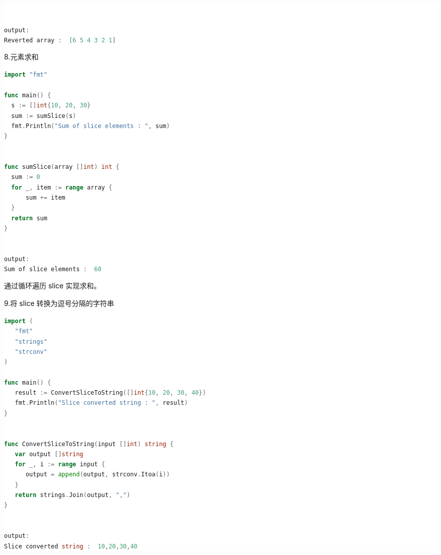 ```go


output:
Reverted array :  [6 5 4 3 2 1]
```

8.元素求和

```go
import "fmt"

func main() {
  s := []int{10, 20, 30}
  sum := sumSlice(s)
  fmt.Println("Sum of slice elements : ", sum)
}


func sumSlice(array []int) int {
  sum := 0
  for _, item := range array {
      sum += item
  }
  return sum
}


output:
Sum of slice elements :  60
```

通过循环遍历 slice 实现求和。

9.将 slice 转换为逗号分隔的字符串

```go
import (
   "fmt"
   "strings"
   "strconv"
)

func main() {
   result := ConvertSliceToString([]int{10, 20, 30, 40})
   fmt.Println("Slice converted string : ", result)
}


func ConvertSliceToString(input []int) string {
   var output []string
   for _, i := range input {
      output = append(output, strconv.Itoa(i))
   }
   return strings.Join(output, ",")
}


output:
Slice converted string :  10,20,30,40
```
